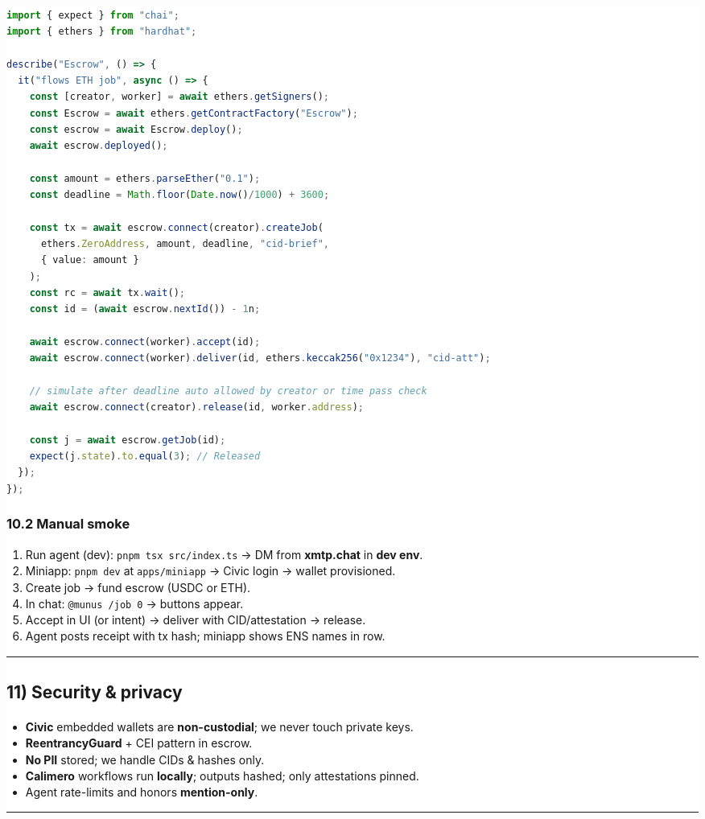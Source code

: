 ```ts
import { expect } from "chai";
import { ethers } from "hardhat";

describe("Escrow", () => {
  it("flows ETH job", async () => {
    const [creator, worker] = await ethers.getSigners();
    const Escrow = await ethers.getContractFactory("Escrow");
    const escrow = await Escrow.deploy();
    await escrow.deployed();

    const amount = ethers.parseEther("0.1");
    const deadline = Math.floor(Date.now()/1000) + 3600;

    const tx = await escrow.connect(creator).createJob(
      ethers.ZeroAddress, amount, deadline, "cid-brief",
      { value: amount }
    );
    const rc = await tx.wait();
    const id = (await escrow.nextId()) - 1n;

    await escrow.connect(worker).accept(id);
    await escrow.connect(worker).deliver(id, ethers.keccak256("0x1234"), "cid-att");

    // simulate after deadline auto allowed by creator or time pass check
    await escrow.connect(creator).release(id, worker.address);

    const j = await escrow.getJob(id);
    expect(j.state).to.equal(3); // Released
  });
});
```

### 10.2 Manual smoke

1. Run agent (dev): `pnpm tsx src/index.ts` → DM from **xmtp.chat** in **dev env**.
2. Miniapp: `pnpm dev` at `apps/miniapp` → Civic login → wallet provisioned.
3. Create job → fund escrow (USDC or ETH).
4. In chat: `@munus /job 0` → buttons appear.
5. Accept in UI (or intent) → deliver with CID/attestation → release.
6. Agent posts receipt with tx hash; miniapp shows ENS names in row.

---

## 11) Security & privacy

* **Civic** embedded wallets are **non-custodial**; we never touch private keys.
* **ReentrancyGuard** + CEI pattern in escrow.
* **No PII** stored; we handle CIDs & hashes only.
* **Calimero** workflows run **locally**; outputs hashed; only attestations pinned.
* Agent rate-limits and honors **mention-only**.

---
